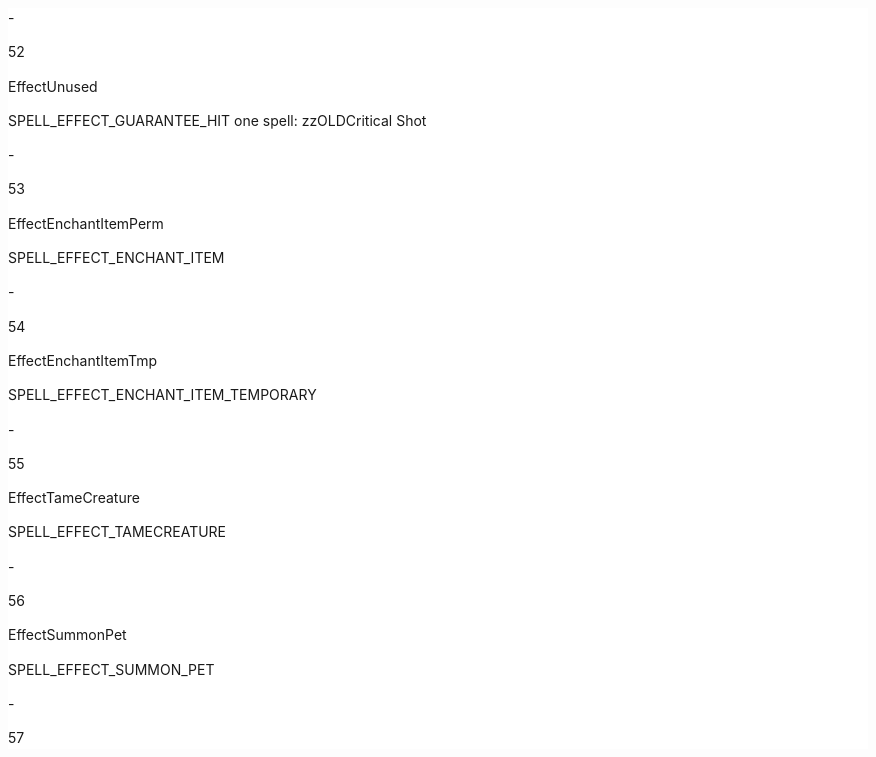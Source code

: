 <td><p>-</p></td>
</tr>
<tr class="even">
<td><p>52</p></td>
</tr>
<tr class="odd">
<td><p>EffectUnused</p></td>
</tr>
<tr class="even">
<td><p>SPELL_EFFECT_GUARANTEE_HIT one spell: zzOLDCritical Shot</p></td>
</tr>
<tr class="odd">
<td><p>-</p></td>
</tr>
<tr class="even">
<td><p>53</p></td>
</tr>
<tr class="odd">
<td><p>EffectEnchantItemPerm</p></td>
</tr>
<tr class="even">
<td><p>SPELL_EFFECT_ENCHANT_ITEM</p></td>
</tr>
<tr class="odd">
<td><p>-</p></td>
</tr>
<tr class="even">
<td><p>54</p></td>
</tr>
<tr class="odd">
<td><p>EffectEnchantItemTmp</p></td>
</tr>
<tr class="even">
<td><p>SPELL_EFFECT_ENCHANT_ITEM_TEMPORARY</p></td>
</tr>
<tr class="odd">
<td><p>-</p></td>
</tr>
<tr class="even">
<td><p>55</p></td>
</tr>
<tr class="odd">
<td><p>EffectTameCreature</p></td>
</tr>
<tr class="even">
<td><p>SPELL_EFFECT_TAMECREATURE</p></td>
</tr>
<tr class="odd">
<td><p>-</p></td>
</tr>
<tr class="even">
<td><p>56</p></td>
</tr>
<tr class="odd">
<td><p>EffectSummonPet</p></td>
</tr>
<tr class="even">
<td><p>SPELL_EFFECT_SUMMON_PET</p></td>
</tr>
<tr class="odd">
<td><p>-</p></td>
</tr>
<tr class="even">
<td><p>57</p></td>
